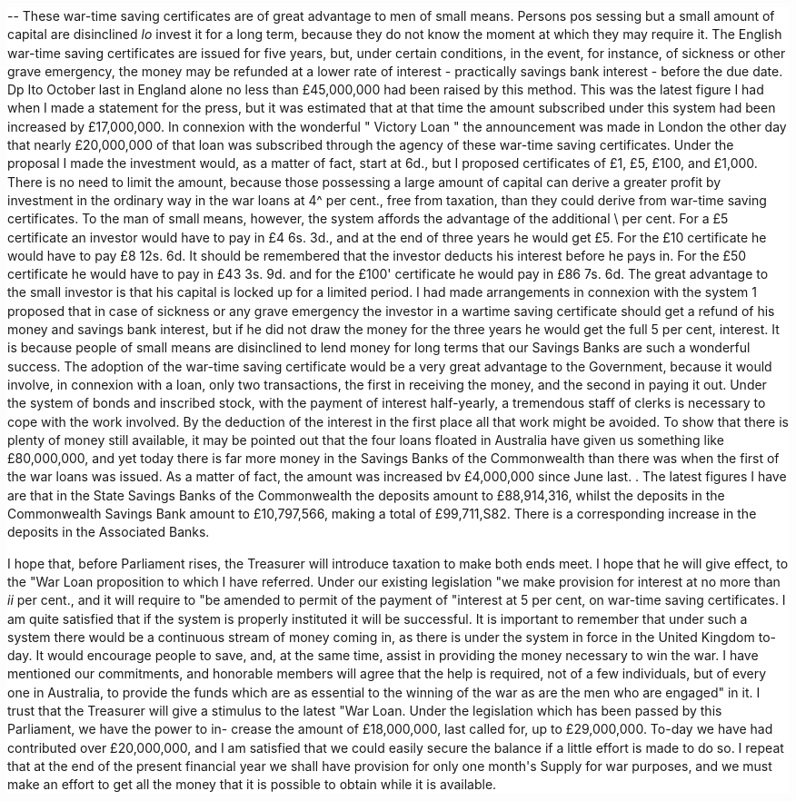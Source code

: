 -- These war-time saving certificates are of great advantage to men of small means. Persons pos sessing but a small amount of capital are disinclined  *lo*  invest it for a long term, because they do not know the moment at which they may require it. The English war-time saving certificates are issued for five years, but, under certain conditions, in the event, for instance, of sickness or other grave emergency, the money may be refunded at a lower rate of interest - practically savings bank interest - before the due date. Dp Ito October last in England alone no less than £45,000,000 had been raised by this method. This was the latest figure I had when I made a statement for the press, but it was estimated that at that time the amount subscribed under this system had been increased by £17,000,000. In connexion with the wonderful " Victory Loan " the announcement was made in London the other day that nearly £20,000,000 of that loan was subscribed through the agency of these war-time saving certificates. Under the proposal I made the investment would, as a matter of fact, start at 6d., but I proposed certificates of £1, £5, £100, and £1,000. There is no need to limit the amount, because those possessing a large amount of capital can derive a greater profit by investment in the ordinary way in the war loans at 4^ per cent., free from taxation, than they could derive from war-time saving certificates. To the man of small means, however, the system affords the advantage of the additional \ per cent. For a £5 certificate an investor would have to pay in £4 6s. 3d., and at the end of three years he would get £5. For the £10 certificate he would have to pay £8 12s. 6d. It should be remembered that the investor deducts his interest before he pays in. For the £50 certificate he would have to pay in £43 3s. 9d. and for the £100' certificate he would pay in £86 7s. 6d. The great advantage to the small investor is that his capital is locked up for a limited period. I had made arrangements in connexion with the system 1 proposed that in case of sickness or any grave emergency the investor in a wartime saving certificate should get a refund of his money and savings bank interest, but if he did not draw the money for the three years he would get the full 5 per cent, interest. It is because people of small means are disinclined to lend money for long terms that our Savings Banks are such a wonderful success. The adoption of the war-time saving certificate would be a very great advantage to the Government, because it would involve, in connexion with a loan, only two transactions, the first in receiving the money, and the second in paying it out. Under the system of bonds and inscribed stock, with the payment of interest half-yearly, a tremendous staff of clerks is necessary to cope with the work involved. By the deduction of the interest in the first place all that work might be avoided. To show that there is plenty of money still available, it may be pointed out that the four loans floated in Australia have given us something like £80,000,000, and yet today there is far more money in the Savings Banks of the Commonwealth than there was when the first of the war loans was issued. As a matter of fact, the amount was increased bv £4,000,000 since June last. . The latest figures I have are that in the State Savings Banks of the Commonwealth the deposits amount to £88,914,316, whilst the deposits in the Commonwealth Savings Bank amount to £10,797,566, making a total of £99,711,S82. There is a corresponding increase in the deposits in the Associated Banks. 

I hope that, before Parliament rises, the Treasurer will introduce taxation to make both ends meet. I hope that he will give effect, to the "War Loan proposition to which I have referred. Under our existing legislation "we make provision for interest at no more than  *ii*  per cent., and it will require to "be amended to permit of the payment of "interest at 5 per cent, on war-time saving certificates. I am quite satisfied that if the system is properly instituted it will be successful. It is important to remember that under such a system there would be a continuous stream of money coming in, as there is under the system in force in the United Kingdom to-day. It would encourage people to save, and, at the same time, assist in providing the money necessary to win the war. I have mentioned our commitments, and honorable members will agree that the help is required, not of a few individuals, but of every one in Australia, to provide the funds which are as essential to the winning of the war as are the men who are engaged" in it. I trust that the Treasurer will give a stimulus to the latest "War Loan. Under the legislation which has been passed by this Parliament, we have the power to in- crease the amount of £18,000,000, last called for, up to £29,000,000. To-day we have had contributed over £20,000,000, and I am satisfied that we could easily secure the balance if a little effort is made to do so. I repeat that at the end of the present financial year we shall have provision for only one month's Supply for war purposes, and we must make an effort to get all the money that it is possible to obtain while it is available. 
